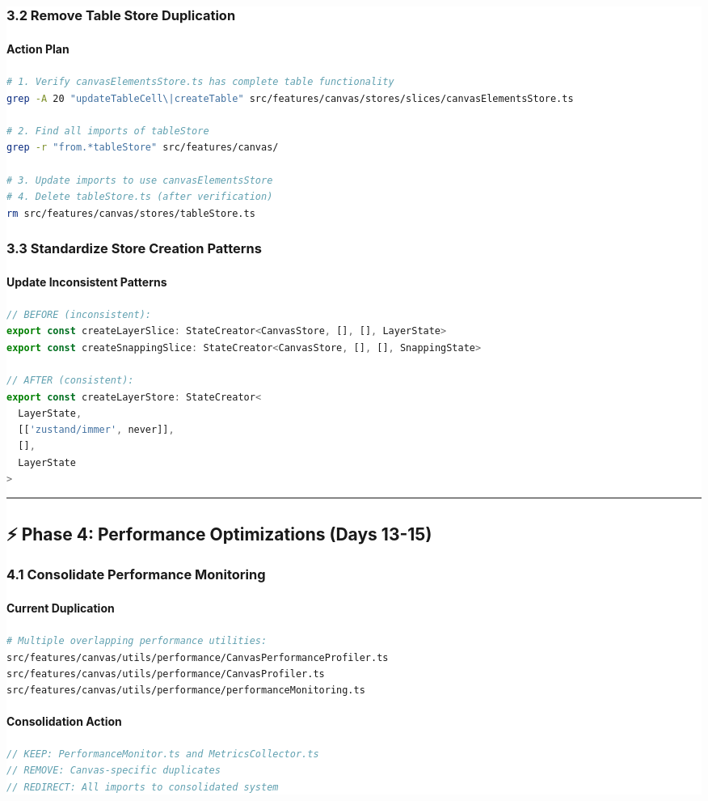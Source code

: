 ### **3.2 Remove Table Store Duplication**

#### **Action Plan**
```bash
# 1. Verify canvasElementsStore.ts has complete table functionality
grep -A 20 "updateTableCell\|createTable" src/features/canvas/stores/slices/canvasElementsStore.ts

# 2. Find all imports of tableStore
grep -r "from.*tableStore" src/features/canvas/

# 3. Update imports to use canvasElementsStore
# 4. Delete tableStore.ts (after verification)
rm src/features/canvas/stores/tableStore.ts
```

### **3.3 Standardize Store Creation Patterns**

#### **Update Inconsistent Patterns**
```typescript
// BEFORE (inconsistent):
export const createLayerSlice: StateCreator<CanvasStore, [], [], LayerState>
export const createSnappingSlice: StateCreator<CanvasStore, [], [], SnappingState>

// AFTER (consistent):
export const createLayerStore: StateCreator<
  LayerState,
  [['zustand/immer', never]],
  [],
  LayerState
>
```

---

## ⚡ **Phase 4: Performance Optimizations (Days 13-15)**

### **4.1 Consolidate Performance Monitoring**

#### **Current Duplication**
```bash
# Multiple overlapping performance utilities:
src/features/canvas/utils/performance/CanvasPerformanceProfiler.ts
src/features/canvas/utils/performance/CanvasProfiler.ts  
src/features/canvas/utils/performance/performanceMonitoring.ts
```

#### **Consolidation Action**
```typescript
// KEEP: PerformanceMonitor.ts and MetricsCollector.ts
// REMOVE: Canvas-specific duplicates
// REDIRECT: All imports to consolidated system
```
